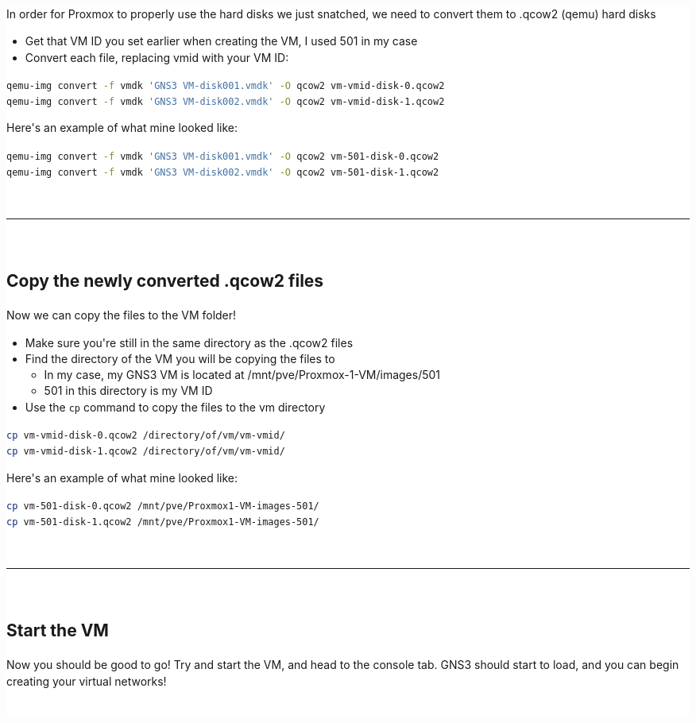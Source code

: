 In order for Proxmox to properly use the hard disks we just snatched, we need to convert them to .qcow2 (qemu) hard disks

 - Get that VM ID you set earlier when creating the VM, I used 501 in my case
 - Convert each file, replacing vmid with your VM ID:

```bash
qemu-img convert -f vmdk 'GNS3 VM-disk001.vmdk' -O qcow2 vm-vmid-disk-0.qcow2 
qemu-img convert -f vmdk 'GNS3 VM-disk002.vmdk' -O qcow2 vm-vmid-disk-1.qcow2 
```

Here's an example of what mine looked like:

```bash
qemu-img convert -f vmdk 'GNS3 VM-disk001.vmdk' -O qcow2 vm-501-disk-0.qcow2 
qemu-img convert -f vmdk 'GNS3 VM-disk002.vmdk' -O qcow2 vm-501-disk-1.qcow2 
```

<br>

------

<br>

## Copy the newly converted .qcow2 files

Now we can copy the files to the VM folder!

 - Make sure you're still in the same directory as the .qcow2 files
 - Find the directory of the VM you will be copying the files to
   - In my case, my GNS3 VM is located at /mnt/pve/Proxmox-1-VM/images/501
   - 501 in this directory is my VM ID
 - Use  the `cp` command to copy the files to the vm directory

```bash
cp vm-vmid-disk-0.qcow2 /directory/of/vm/vm-vmid/
cp vm-vmid-disk-1.qcow2 /directory/of/vm/vm-vmid/
```

Here's an example of what mine looked like:

```bash
cp vm-501-disk-0.qcow2 /mnt/pve/Proxmox1-VM-images-501/ 
cp vm-501-disk-1.qcow2 /mnt/pve/Proxmox1-VM-images-501/
```

<br>

------

<br>

## Start the VM

Now you should be good to go! Try and start the VM, and head to the console tab. GNS3 should start to load, and you can begin creating your virtual networks!

<br>
